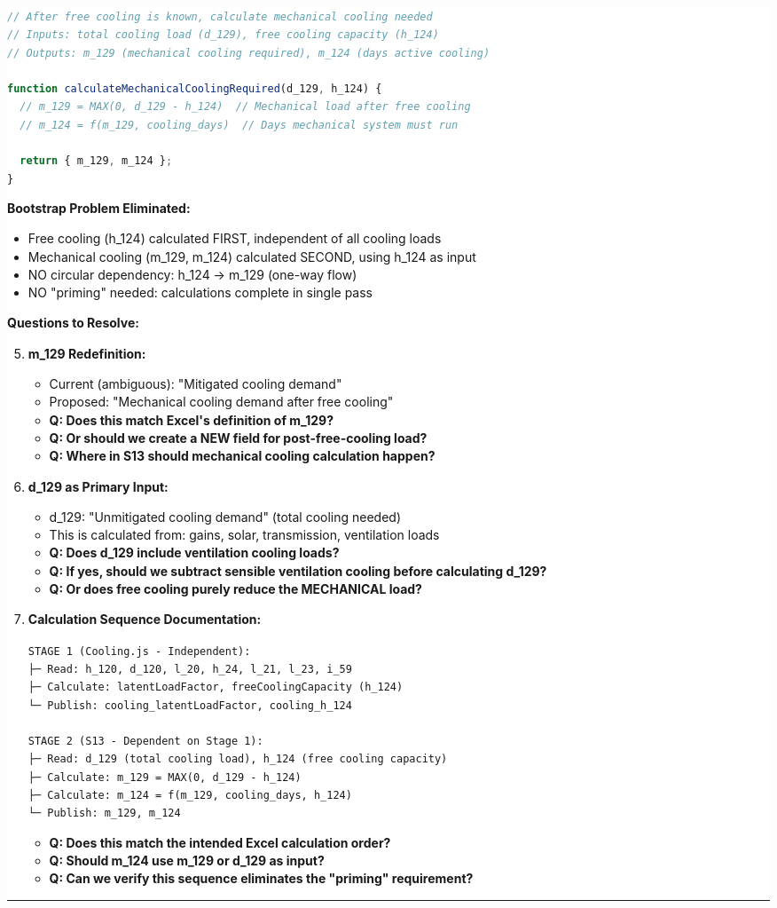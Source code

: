 ```javascript
// After free cooling is known, calculate mechanical cooling needed
// Inputs: total cooling load (d_129), free cooling capacity (h_124)
// Outputs: m_129 (mechanical cooling required), m_124 (days active cooling)

function calculateMechanicalCoolingRequired(d_129, h_124) {
  // m_129 = MAX(0, d_129 - h_124)  // Mechanical load after free cooling
  // m_124 = f(m_129, cooling_days)  // Days mechanical system must run

  return { m_129, m_124 };
}
```

**Bootstrap Problem Eliminated:**

- Free cooling (h_124) calculated FIRST, independent of all cooling loads
- Mechanical cooling (m_129, m_124) calculated SECOND, using h_124 as input
- NO circular dependency: h_124 → m_129 (one-way flow)
- NO "priming" needed: calculations complete in single pass

**Questions to Resolve:**

5. **m_129 Redefinition:**

   - Current (ambiguous): "Mitigated cooling demand"
   - Proposed: "Mechanical cooling demand after free cooling"
   - **Q: Does this match Excel's definition of m_129?**
   - **Q: Or should we create a NEW field for post-free-cooling load?**
   - **Q: Where in S13 should mechanical cooling calculation happen?**

6. **d_129 as Primary Input:**

   - d_129: "Unmitigated cooling demand" (total cooling needed)
   - This is calculated from: gains, solar, transmission, ventilation loads
   - **Q: Does d_129 include ventilation cooling loads?**
   - **Q: If yes, should we subtract sensible ventilation cooling before calculating d_129?**
   - **Q: Or does free cooling purely reduce the MECHANICAL load?**

7. **Calculation Sequence Documentation:**

   ```
   STAGE 1 (Cooling.js - Independent):
   ├─ Read: h_120, d_120, l_20, h_24, l_21, l_23, i_59
   ├─ Calculate: latentLoadFactor, freeCoolingCapacity (h_124)
   └─ Publish: cooling_latentLoadFactor, cooling_h_124

   STAGE 2 (S13 - Dependent on Stage 1):
   ├─ Read: d_129 (total cooling load), h_124 (free cooling capacity)
   ├─ Calculate: m_129 = MAX(0, d_129 - h_124)
   ├─ Calculate: m_124 = f(m_129, cooling_days, h_124)
   └─ Publish: m_129, m_124
   ```

   - **Q: Does this match the intended Excel calculation order?**
   - **Q: Should m_124 use m_129 or d_129 as input?**
   - **Q: Can we verify this sequence eliminates the "priming" requirement?**

---